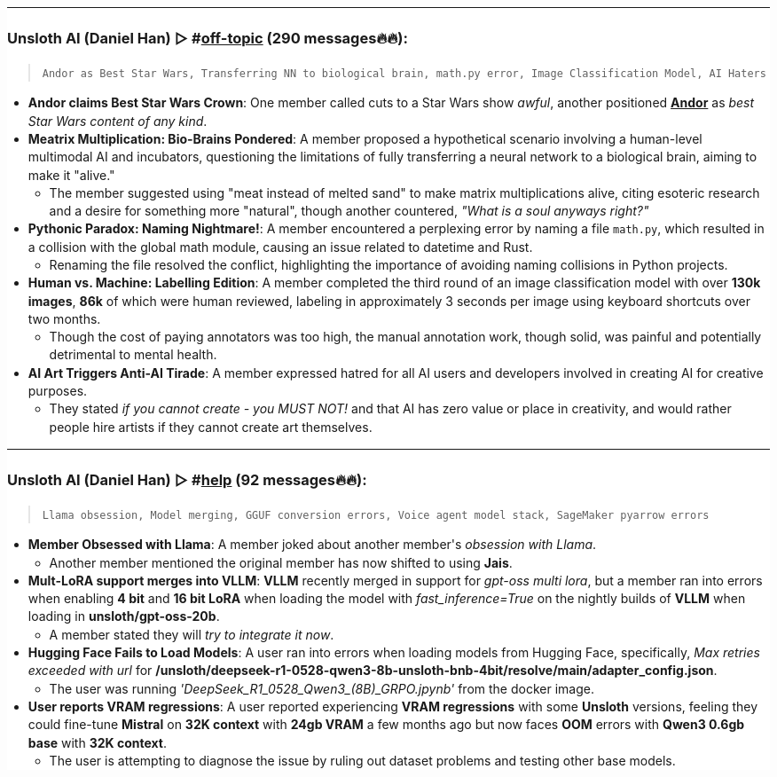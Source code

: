 
  

---


### **Unsloth AI (Daniel Han) ▷ #[off-topic](https://discord.com/channels/1179035537009545276/1179039861576056922/1431358883284258949)** (290 messages🔥🔥): 

> `Andor as Best Star Wars, Transferring NN to biological brain, math.py error, Image Classification Model, AI Haters` 


- **Andor claims Best Star Wars Crown**: One member called cuts to a Star Wars show *awful*, another positioned [**Andor**](https://en.wikipedia.org/wiki/Andor_(TV_series)) as *best Star Wars content of any kind*.
- **Meatrix Multiplication: Bio-Brains Pondered**: A member proposed a hypothetical scenario involving a human-level multimodal AI and incubators, questioning the limitations of fully transferring a neural network to a biological brain, aiming to make it "alive."
   - The member suggested using "meat instead of melted sand" to make matrix multiplications alive, citing esoteric research and a desire for something more "natural", though another countered, *"What is a soul anyways right?"*
- **Pythonic Paradox: Naming Nightmare!**: A member encountered a perplexing error by naming a file `math.py`, which resulted in a collision with the global math module, causing an issue related to datetime and Rust.
   - Renaming the file resolved the conflict, highlighting the importance of avoiding naming collisions in Python projects.
- **Human vs. Machine: Labelling Edition**: A member completed the third round of an image classification model with over **130k images**, **86k** of which were human reviewed, labeling in approximately 3 seconds per image using keyboard shortcuts over two months.
   - Though the cost of paying annotators was too high, the manual annotation work, though solid, was painful and potentially detrimental to mental health.
- **AI Art Triggers Anti-AI Tirade**: A member expressed hatred for all AI users and developers involved in creating AI for creative purposes.
   - They stated *if you cannot create - you MUST NOT!* and that AI has zero value or place in creativity, and would rather people hire artists if they cannot create art themselves.


  

---


### **Unsloth AI (Daniel Han) ▷ #[help](https://discord.com/channels/1179035537009545276/1179777624986357780/1431364042697740379)** (92 messages🔥🔥): 

> `Llama obsession, Model merging, GGUF conversion errors, Voice agent model stack, SageMaker pyarrow errors` 


- **Member Obsessed with Llama**: A member joked about another member's *obsession with Llama*.
   - Another member mentioned the original member has now shifted to using **Jais**.
- **Mult-LoRA support merges into VLLM**: **VLLM** recently merged in support for *gpt-oss multi lora*, but a member ran into errors when enabling **4 bit** and **16 bit LoRA** when loading the model with *fast_inference=True* on the nightly builds of **VLLM** when loading in **unsloth/gpt-oss-20b**.
   - A member stated they will *try to integrate it now*.
- **Hugging Face Fails to Load Models**: A user ran into errors when loading models from Hugging Face, specifically, *Max retries exceeded with url* for **/unsloth/deepseek-r1-0528-qwen3-8b-unsloth-bnb-4bit/resolve/main/adapter_config.json**.
   - The user was running *'DeepSeek_R1_0528_Qwen3_(8B)_GRPO.jpynb'* from the docker image.
- **User reports VRAM regressions**: A user reported experiencing **VRAM regressions** with some **Unsloth** versions, feeling they could fine-tune **Mistral** on **32K context** with **24gb VRAM** a few months ago but now faces **OOM** errors with **Qwen3 0.6gb base** with **32K context**.
   - The user is attempting to diagnose the issue by ruling out dataset problems and testing other base models.